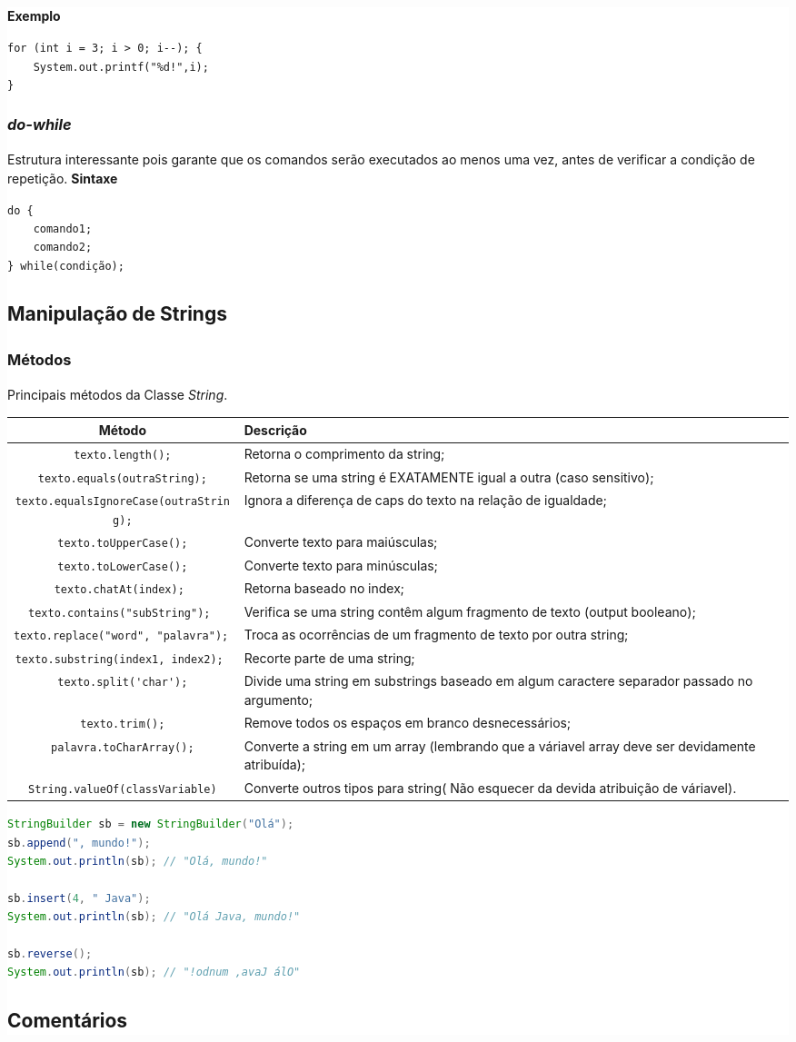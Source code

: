 **Exemplo**
```
for (int i = 3; i > 0; i--); {
    System.out.printf("%d!",i);
}
```

### *do-while*
Estrutura interessante pois garante que os comandos serão executados ao menos uma vez, antes de verificar a condição de repetição.
**Sintaxe**

```
do {
    comando1;
    comando2;
} while(condição);
```

## Manipulação de Strings

### Métodos
Principais métodos da Classe *String*.

| **Método**           | **Descrição**                   |
|:--------------------:|:----------------------------------|
| ```texto.length();```  | Retorna o comprimento da string; |
| ```texto.equals(outraString);``` | Retorna se uma string é EXATAMENTE igual a outra (caso sensitivo);  |
| ```texto.equalsIgnoreCase(outraString);```  | Ignora a diferença de caps do texto na relação de igualdade; |
| ```texto.toUpperCase();``` | Converte texto para maiúsculas; |
| ```texto.toLowerCase();``` | Converte texto para minúsculas; |
| ```texto.chatAt(index); ```| Retorna baseado no index; |
| ```texto.contains("subString"); ``` | Verifica se uma string contêm algum fragmento de texto (output booleano); |
| ```texto.replace("word", "palavra"); ```| Troca as ocorrências de um fragmento de texto por outra string; |
| ```texto.substring(index1, index2); ``` | Recorte parte de uma string; |
| ```texto.split('char');``` | Divide uma string em substrings baseado em algum caractere separador passado no argumento; |
| ```texto.trim();``` | Remove todos os espaços em branco desnecessários; |
| ```palavra.toCharArray();``` | Converte a string em um array (lembrando que a váriavel array deve ser devidamente atribuída); |
| ```String.valueOf(classVariable)``` | Converte outros tipos para string( Não esquecer da devida atribuição de váriavel). |

``` Java
StringBuilder sb = new StringBuilder("Olá");
sb.append(", mundo!");
System.out.println(sb); // "Olá, mundo!"

sb.insert(4, " Java"); 
System.out.println(sb); // "Olá Java, mundo!"

sb.reverse();
System.out.println(sb); // "!odnum ,avaJ álO"
```
## Comentários
